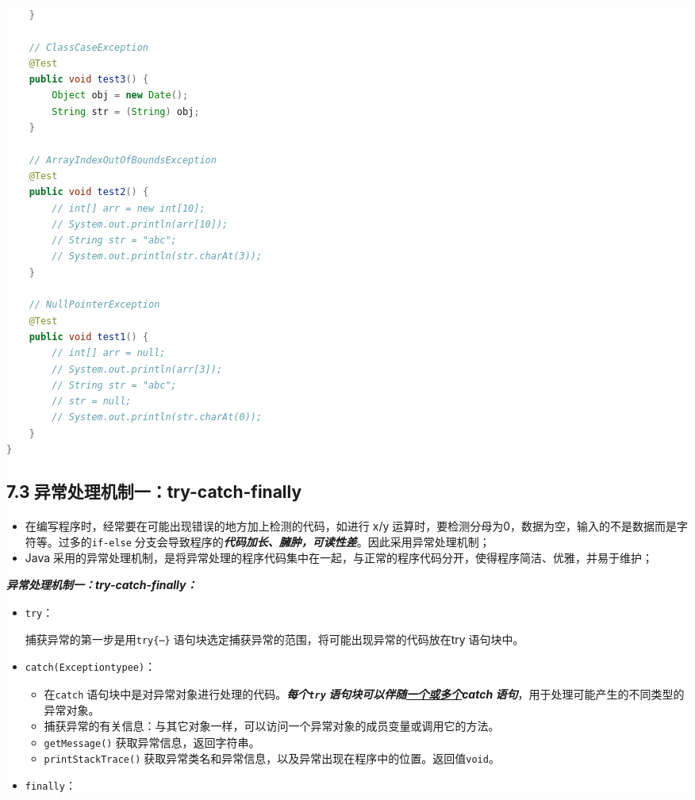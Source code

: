 ```java
    }

    // ClassCaseException
    @Test
    public void test3() {
        Object obj = new Date();
        String str = (String) obj;
    }

    // ArrayIndexOutOfBoundsException
    @Test
    public void test2() {
        // int[] arr = new int[10];
        // System.out.println(arr[10]);
        // String str = "abc";
        // System.out.println(str.charAt(3));
    }

    // NullPointerException
    @Test
    public void test1() {
        // int[] arr = null;
        // System.out.println(arr[3]);
        // String str = "abc";
        // str = null;
        // System.out.println(str.charAt(0));
    }
}
```



## 7.3 异常处理机制一：try-catch-finally

- 在编写程序时，经常要在可能出现错误的地方加上检测的代码，如进行 x/y 运算时，要检测分母为0，数据为空，输入的不是数据而是字符等。过多的`if-else` 分支会导致程序的***代码加长、臃肿，可读性差***。因此采用异常处理机制；
- Java 采用的异常处理机制，是将异常处理的程序代码集中在一起，与正常的程序代码分开，使得程序简洁、优雅，并易于维护；



***异常处理机制一：try-catch-finally：***

- `try`：

  捕获异常的第一步是用`try{⋯}` 语句块选定捕获异常的范围，将可能出现异常的代码放在try 语句块中。

- `catch(Exceptiontypee)`：

  - 在`catch` 语句块中是对异常对象进行处理的代码。***每个`try` 语句块可以伴随<u>一个或多个</u>catch 语句***，用于处理可能产生的不同类型的异常对象。
  - 捕获异常的有关信息：与其它对象一样，可以访问一个异常对象的成员变量或调用它的方法。
  - `getMessage()` 获取异常信息，返回字符串。
  - `printStackTrace()` 获取异常类名和异常信息，以及异常出现在程序中的位置。返回值`void`。

- `finally`：
